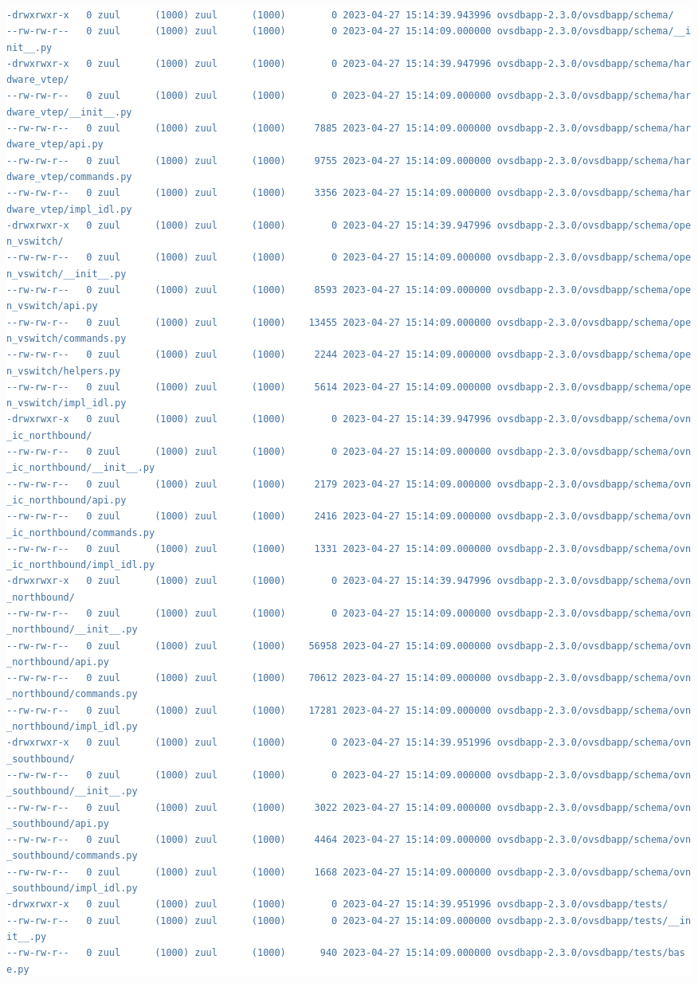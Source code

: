 ```diff
-drwxrwxr-x   0 zuul      (1000) zuul      (1000)        0 2023-04-27 15:14:39.943996 ovsdbapp-2.3.0/ovsdbapp/schema/
--rw-rw-r--   0 zuul      (1000) zuul      (1000)        0 2023-04-27 15:14:09.000000 ovsdbapp-2.3.0/ovsdbapp/schema/__init__.py
-drwxrwxr-x   0 zuul      (1000) zuul      (1000)        0 2023-04-27 15:14:39.947996 ovsdbapp-2.3.0/ovsdbapp/schema/hardware_vtep/
--rw-rw-r--   0 zuul      (1000) zuul      (1000)        0 2023-04-27 15:14:09.000000 ovsdbapp-2.3.0/ovsdbapp/schema/hardware_vtep/__init__.py
--rw-rw-r--   0 zuul      (1000) zuul      (1000)     7885 2023-04-27 15:14:09.000000 ovsdbapp-2.3.0/ovsdbapp/schema/hardware_vtep/api.py
--rw-rw-r--   0 zuul      (1000) zuul      (1000)     9755 2023-04-27 15:14:09.000000 ovsdbapp-2.3.0/ovsdbapp/schema/hardware_vtep/commands.py
--rw-rw-r--   0 zuul      (1000) zuul      (1000)     3356 2023-04-27 15:14:09.000000 ovsdbapp-2.3.0/ovsdbapp/schema/hardware_vtep/impl_idl.py
-drwxrwxr-x   0 zuul      (1000) zuul      (1000)        0 2023-04-27 15:14:39.947996 ovsdbapp-2.3.0/ovsdbapp/schema/open_vswitch/
--rw-rw-r--   0 zuul      (1000) zuul      (1000)        0 2023-04-27 15:14:09.000000 ovsdbapp-2.3.0/ovsdbapp/schema/open_vswitch/__init__.py
--rw-rw-r--   0 zuul      (1000) zuul      (1000)     8593 2023-04-27 15:14:09.000000 ovsdbapp-2.3.0/ovsdbapp/schema/open_vswitch/api.py
--rw-rw-r--   0 zuul      (1000) zuul      (1000)    13455 2023-04-27 15:14:09.000000 ovsdbapp-2.3.0/ovsdbapp/schema/open_vswitch/commands.py
--rw-rw-r--   0 zuul      (1000) zuul      (1000)     2244 2023-04-27 15:14:09.000000 ovsdbapp-2.3.0/ovsdbapp/schema/open_vswitch/helpers.py
--rw-rw-r--   0 zuul      (1000) zuul      (1000)     5614 2023-04-27 15:14:09.000000 ovsdbapp-2.3.0/ovsdbapp/schema/open_vswitch/impl_idl.py
-drwxrwxr-x   0 zuul      (1000) zuul      (1000)        0 2023-04-27 15:14:39.947996 ovsdbapp-2.3.0/ovsdbapp/schema/ovn_ic_northbound/
--rw-rw-r--   0 zuul      (1000) zuul      (1000)        0 2023-04-27 15:14:09.000000 ovsdbapp-2.3.0/ovsdbapp/schema/ovn_ic_northbound/__init__.py
--rw-rw-r--   0 zuul      (1000) zuul      (1000)     2179 2023-04-27 15:14:09.000000 ovsdbapp-2.3.0/ovsdbapp/schema/ovn_ic_northbound/api.py
--rw-rw-r--   0 zuul      (1000) zuul      (1000)     2416 2023-04-27 15:14:09.000000 ovsdbapp-2.3.0/ovsdbapp/schema/ovn_ic_northbound/commands.py
--rw-rw-r--   0 zuul      (1000) zuul      (1000)     1331 2023-04-27 15:14:09.000000 ovsdbapp-2.3.0/ovsdbapp/schema/ovn_ic_northbound/impl_idl.py
-drwxrwxr-x   0 zuul      (1000) zuul      (1000)        0 2023-04-27 15:14:39.947996 ovsdbapp-2.3.0/ovsdbapp/schema/ovn_northbound/
--rw-rw-r--   0 zuul      (1000) zuul      (1000)        0 2023-04-27 15:14:09.000000 ovsdbapp-2.3.0/ovsdbapp/schema/ovn_northbound/__init__.py
--rw-rw-r--   0 zuul      (1000) zuul      (1000)    56958 2023-04-27 15:14:09.000000 ovsdbapp-2.3.0/ovsdbapp/schema/ovn_northbound/api.py
--rw-rw-r--   0 zuul      (1000) zuul      (1000)    70612 2023-04-27 15:14:09.000000 ovsdbapp-2.3.0/ovsdbapp/schema/ovn_northbound/commands.py
--rw-rw-r--   0 zuul      (1000) zuul      (1000)    17281 2023-04-27 15:14:09.000000 ovsdbapp-2.3.0/ovsdbapp/schema/ovn_northbound/impl_idl.py
-drwxrwxr-x   0 zuul      (1000) zuul      (1000)        0 2023-04-27 15:14:39.951996 ovsdbapp-2.3.0/ovsdbapp/schema/ovn_southbound/
--rw-rw-r--   0 zuul      (1000) zuul      (1000)        0 2023-04-27 15:14:09.000000 ovsdbapp-2.3.0/ovsdbapp/schema/ovn_southbound/__init__.py
--rw-rw-r--   0 zuul      (1000) zuul      (1000)     3022 2023-04-27 15:14:09.000000 ovsdbapp-2.3.0/ovsdbapp/schema/ovn_southbound/api.py
--rw-rw-r--   0 zuul      (1000) zuul      (1000)     4464 2023-04-27 15:14:09.000000 ovsdbapp-2.3.0/ovsdbapp/schema/ovn_southbound/commands.py
--rw-rw-r--   0 zuul      (1000) zuul      (1000)     1668 2023-04-27 15:14:09.000000 ovsdbapp-2.3.0/ovsdbapp/schema/ovn_southbound/impl_idl.py
-drwxrwxr-x   0 zuul      (1000) zuul      (1000)        0 2023-04-27 15:14:39.951996 ovsdbapp-2.3.0/ovsdbapp/tests/
--rw-rw-r--   0 zuul      (1000) zuul      (1000)        0 2023-04-27 15:14:09.000000 ovsdbapp-2.3.0/ovsdbapp/tests/__init__.py
--rw-rw-r--   0 zuul      (1000) zuul      (1000)      940 2023-04-27 15:14:09.000000 ovsdbapp-2.3.0/ovsdbapp/tests/base.py
```